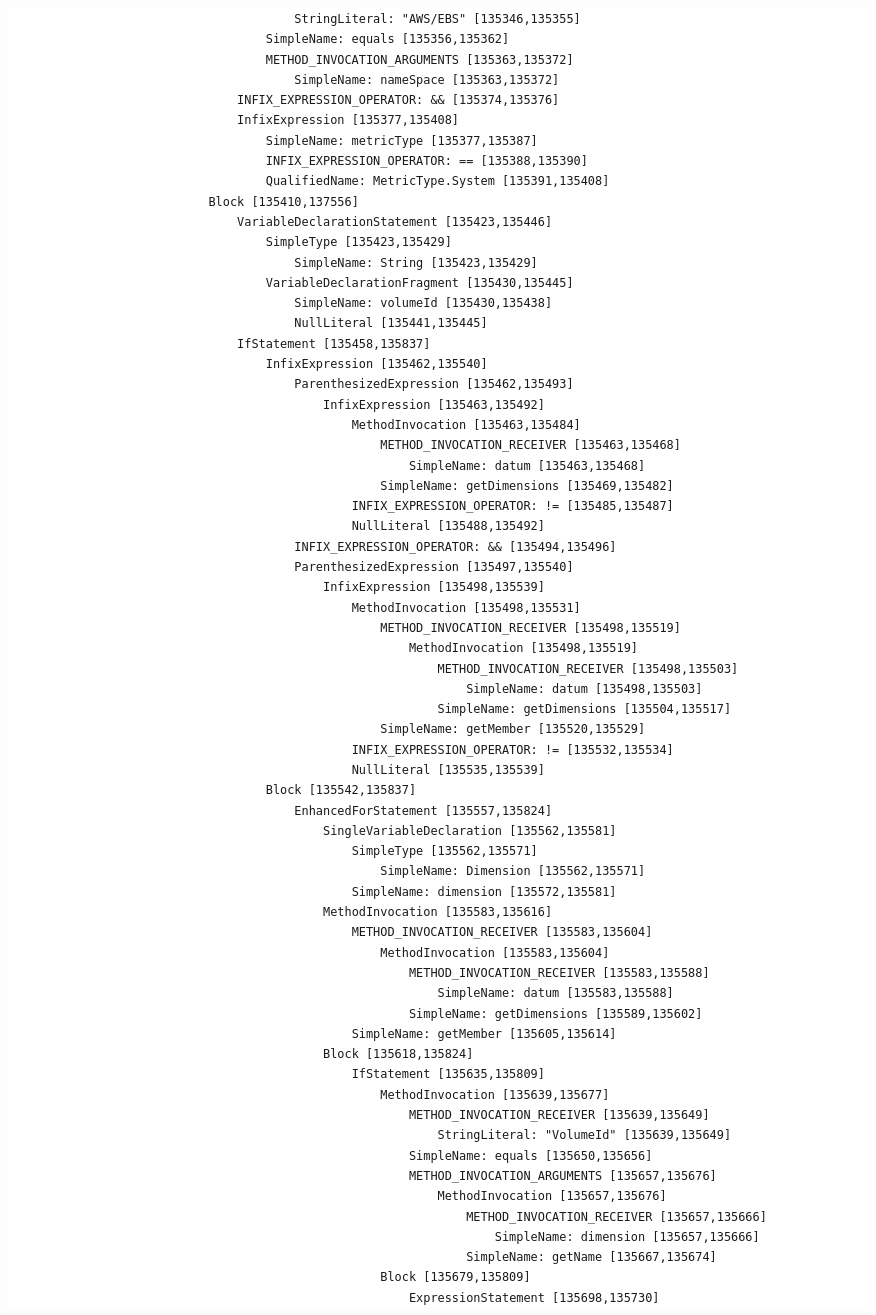                                             StringLiteral: "AWS/EBS" [135346,135355]
                                        SimpleName: equals [135356,135362]
                                        METHOD_INVOCATION_ARGUMENTS [135363,135372]
                                            SimpleName: nameSpace [135363,135372]
                                    INFIX_EXPRESSION_OPERATOR: && [135374,135376]
                                    InfixExpression [135377,135408]
                                        SimpleName: metricType [135377,135387]
                                        INFIX_EXPRESSION_OPERATOR: == [135388,135390]
                                        QualifiedName: MetricType.System [135391,135408]
                                Block [135410,137556]
                                    VariableDeclarationStatement [135423,135446]
                                        SimpleType [135423,135429]
                                            SimpleName: String [135423,135429]
                                        VariableDeclarationFragment [135430,135445]
                                            SimpleName: volumeId [135430,135438]
                                            NullLiteral [135441,135445]
                                    IfStatement [135458,135837]
                                        InfixExpression [135462,135540]
                                            ParenthesizedExpression [135462,135493]
                                                InfixExpression [135463,135492]
                                                    MethodInvocation [135463,135484]
                                                        METHOD_INVOCATION_RECEIVER [135463,135468]
                                                            SimpleName: datum [135463,135468]
                                                        SimpleName: getDimensions [135469,135482]
                                                    INFIX_EXPRESSION_OPERATOR: != [135485,135487]
                                                    NullLiteral [135488,135492]
                                            INFIX_EXPRESSION_OPERATOR: && [135494,135496]
                                            ParenthesizedExpression [135497,135540]
                                                InfixExpression [135498,135539]
                                                    MethodInvocation [135498,135531]
                                                        METHOD_INVOCATION_RECEIVER [135498,135519]
                                                            MethodInvocation [135498,135519]
                                                                METHOD_INVOCATION_RECEIVER [135498,135503]
                                                                    SimpleName: datum [135498,135503]
                                                                SimpleName: getDimensions [135504,135517]
                                                        SimpleName: getMember [135520,135529]
                                                    INFIX_EXPRESSION_OPERATOR: != [135532,135534]
                                                    NullLiteral [135535,135539]
                                        Block [135542,135837]
                                            EnhancedForStatement [135557,135824]
                                                SingleVariableDeclaration [135562,135581]
                                                    SimpleType [135562,135571]
                                                        SimpleName: Dimension [135562,135571]
                                                    SimpleName: dimension [135572,135581]
                                                MethodInvocation [135583,135616]
                                                    METHOD_INVOCATION_RECEIVER [135583,135604]
                                                        MethodInvocation [135583,135604]
                                                            METHOD_INVOCATION_RECEIVER [135583,135588]
                                                                SimpleName: datum [135583,135588]
                                                            SimpleName: getDimensions [135589,135602]
                                                    SimpleName: getMember [135605,135614]
                                                Block [135618,135824]
                                                    IfStatement [135635,135809]
                                                        MethodInvocation [135639,135677]
                                                            METHOD_INVOCATION_RECEIVER [135639,135649]
                                                                StringLiteral: "VolumeId" [135639,135649]
                                                            SimpleName: equals [135650,135656]
                                                            METHOD_INVOCATION_ARGUMENTS [135657,135676]
                                                                MethodInvocation [135657,135676]
                                                                    METHOD_INVOCATION_RECEIVER [135657,135666]
                                                                        SimpleName: dimension [135657,135666]
                                                                    SimpleName: getName [135667,135674]
                                                        Block [135679,135809]
                                                            ExpressionStatement [135698,135730]